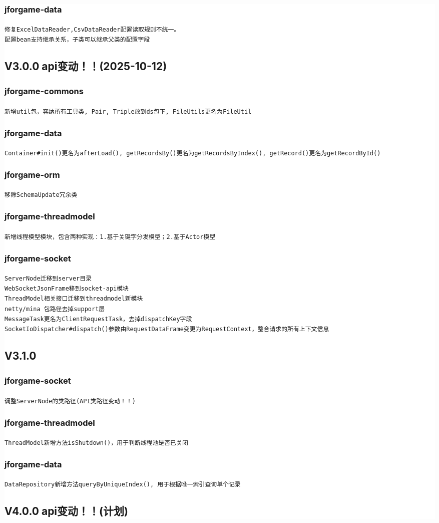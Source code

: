 ### jforgame-data

    修复ExcelDataReader,CsvDataReader配置读取规则不统一。
    配置bean支持继承关系，子类可以继承父类的配置字段

## V3.0.0 api变动！！(2025-10-12)

### jforgame-commons

    新增util包，容纳所有工具类, Pair, Triple放到ds包下, FileUtils更名为FileUtil

### jforgame-data

    Container#init()更名为afterLoad(), getRecordsBy()更名为getRecordsByIndex(), getRecord()更名为getRecordById()

### jforgame-orm

    移除SchemaUpdate冗余类

### jforgame-threadmodel

    新增线程模型模块，包含两种实现：1.基于关键字分发模型；2.基于Actor模型

### jforgame-socket

    ServerNode迁移到server目录
    WebSocketJsonFrame移到socket-api模块
    ThreadModel相关接口迁移到threadmodel新模块
    netty/mina 包路径去掉support层
    MessageTask更名为ClientRequestTask，去掉dispatchKey字段
    SocketIoDispatcher#dispatch()参数由RequestDataFrame变更为RequestContext，整合请求的所有上下文信息

## V3.1.0

### jforgame-socket

    调整ServerNode的类路径(API类路径变动！！)

### jforgame-threadmodel

    ThreadModel新增方法isShutdown()，用于判断线程池是否已关闭

### jforgame-data

    DataRepository新增方法queryByUniqueIndex(), 用于根据唯一索引查询单个记录

## V4.0.0 api变动！！(计划)






